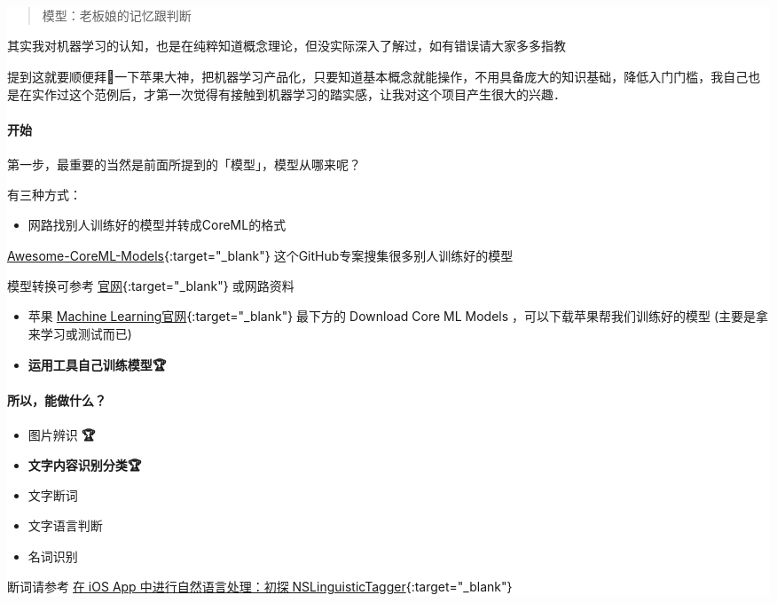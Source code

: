 
> 模型：老板娘的记忆跟判断



其实我对机器学习的认知，也是在纯粹知道概念理论，但没实际深入了解过，如有错误请大家多多指教



提到这就要顺便拜🛐一下苹果大神，把机器学习产品化，只要知道基本概念就能操作，不用具备庞大的知识基础，降低入门门槛，我自己也是在实作过这个范例后，才第一次觉得有接触到机器学习的踏实感，让我对这个项目产生很大的兴趣．



#### 开始



第一步，最重要的当然是前面所提到的「模型」，模型从哪来呢？



有三种方式：



- 网路找别人训练好的模型并转成CoreML的格式



[Awesome-CoreML-Models](https://github.com/likedan/Awesome-CoreML-Models){:target="_blank"} 这个GitHub专案搜集很多别人训练好的模型



模型转换可参考 [官网](https://developer.apple.com/machine-learning/build-run-models/){:target="_blank"} 或网路资料



- 苹果 [Machine Learning官网](https://developer.apple.com/machine-learning/build-run-models/){:target="_blank"} 最下方的 Download Core ML Models ，可以下载苹果帮我们训练好的模型 (主要是拿来学习或测试而已)


- **运用工具自己训练模型🏆**



#### 所以，能做什么？



- 图片辨识 **🏆**


- **文字内容识别分类🏆**


- 文字断词


- 文字语言判断


- 名词识别



断词请参考 [在 iOS App 中进行自然语言处理：初探 NSLinguisticTagger](https://www.appcoda.com.tw/nslinguistictagger/){:target="_blank"}

